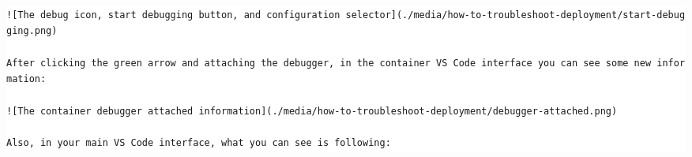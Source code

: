     ![The debug icon, start debugging button, and configuration selector](./media/how-to-troubleshoot-deployment/start-debugging.png)
    
    After clicking the green arrow and attaching the debugger, in the container VS Code interface you can see some new information:
    
    ![The container debugger attached information](./media/how-to-troubleshoot-deployment/debugger-attached.png)
    
    Also, in your main VS Code interface, what you can see is following:
